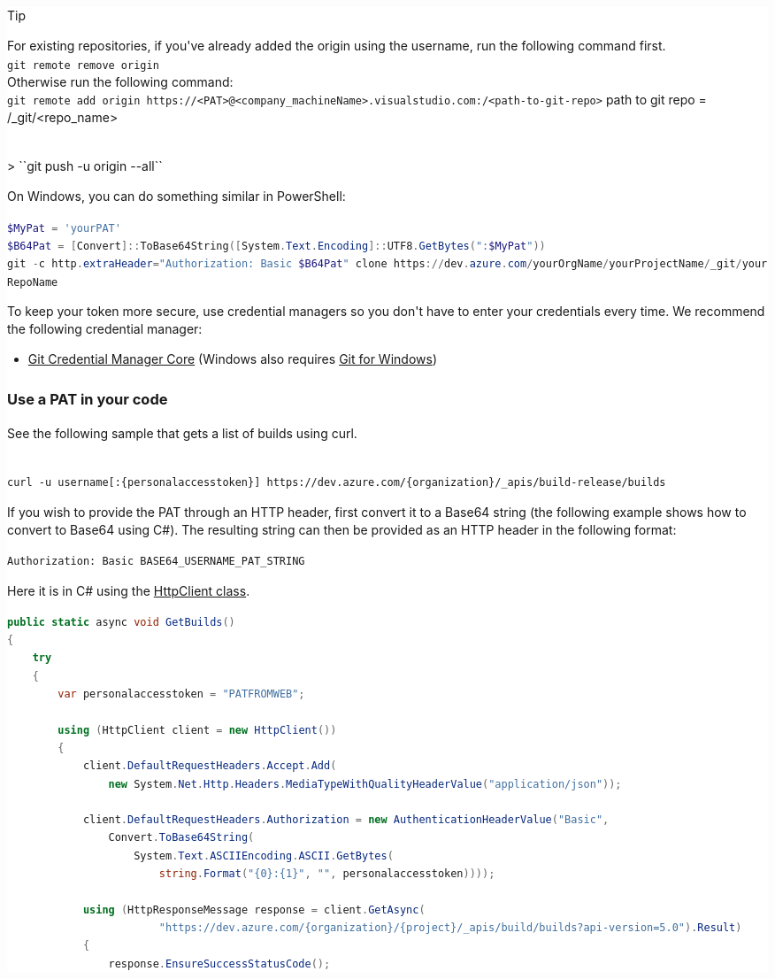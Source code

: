 > [!TIP]
> For existing repositories, if you've already added the origin using the username, run the following command first.
> <br>
> ``git remote remove origin``
> </br>
> Otherwise run the following command:
> <br>
> ``git remote add origin https://<PAT>@<company_machineName>.visualstudio.com:/<path-to-git-repo>`` path to git repo = <project name>/_git/<repo_name>
  </br>
> ``git push -u origin --all``

On Windows, you can do something similar in PowerShell:

```powershell
$MyPat = 'yourPAT'
$B64Pat = [Convert]::ToBase64String([System.Text.Encoding]::UTF8.GetBytes(":$MyPat"))
git -c http.extraHeader="Authorization: Basic $B64Pat" clone https://dev.azure.com/yourOrgName/yourProjectName/_git/yourRepoName
```

To keep your token more secure, use credential managers so you don't have to enter your credentials every time. We recommend the following credential manager:

- [Git Credential Manager Core](https://github.com/microsoft/Git-Credential-Manager-Core) (Windows also requires [Git for Windows](https://www.git-scm.com/download/win))

### Use a PAT in your code

See the following sample that gets a list of builds using curl.

```curl

curl -u username[:{personalaccesstoken}] https://dev.azure.com/{organization}/_apis/build-release/builds
```

If you wish to provide the PAT through an HTTP header, first convert it to a Base64 string (the following example shows how to convert to Base64 using C#). The resulting string can then be provided as an HTTP header in the following format:

`Authorization: Basic BASE64_USERNAME_PAT_STRING`

Here it is in C# using the <a href="/previous-versions/visualstudio/hh193681(v=vs.118)" data-raw-source="[HttpClient class](/previous-versions/visualstudio/hh193681(v=vs.118))">HttpClient class</a>.

```cs
public static async void GetBuilds()
{
    try
    {
        var personalaccesstoken = "PATFROMWEB";

        using (HttpClient client = new HttpClient())
        {
            client.DefaultRequestHeaders.Accept.Add(
                new System.Net.Http.Headers.MediaTypeWithQualityHeaderValue("application/json"));

            client.DefaultRequestHeaders.Authorization = new AuthenticationHeaderValue("Basic",
                Convert.ToBase64String(
                    System.Text.ASCIIEncoding.ASCII.GetBytes(
                        string.Format("{0}:{1}", "", personalaccesstoken))));

            using (HttpResponseMessage response = client.GetAsync(
                        "https://dev.azure.com/{organization}/{project}/_apis/build/builds?api-version=5.0").Result)
            {
                response.EnsureSuccessStatusCode();
```